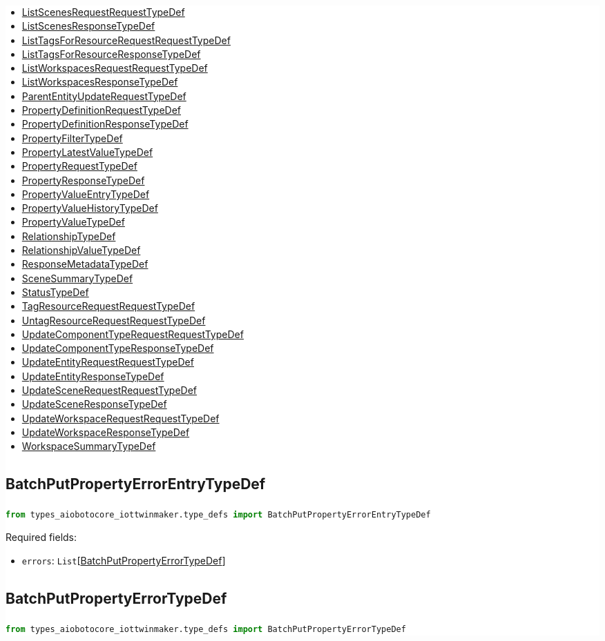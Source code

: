   - [ListScenesRequestRequestTypeDef](#listscenesrequestrequesttypedef)
  - [ListScenesResponseTypeDef](#listscenesresponsetypedef)
  - [ListTagsForResourceRequestRequestTypeDef](#listtagsforresourcerequestrequesttypedef)
  - [ListTagsForResourceResponseTypeDef](#listtagsforresourceresponsetypedef)
  - [ListWorkspacesRequestRequestTypeDef](#listworkspacesrequestrequesttypedef)
  - [ListWorkspacesResponseTypeDef](#listworkspacesresponsetypedef)
  - [ParentEntityUpdateRequestTypeDef](#parententityupdaterequesttypedef)
  - [PropertyDefinitionRequestTypeDef](#propertydefinitionrequesttypedef)
  - [PropertyDefinitionResponseTypeDef](#propertydefinitionresponsetypedef)
  - [PropertyFilterTypeDef](#propertyfiltertypedef)
  - [PropertyLatestValueTypeDef](#propertylatestvaluetypedef)
  - [PropertyRequestTypeDef](#propertyrequesttypedef)
  - [PropertyResponseTypeDef](#propertyresponsetypedef)
  - [PropertyValueEntryTypeDef](#propertyvalueentrytypedef)
  - [PropertyValueHistoryTypeDef](#propertyvaluehistorytypedef)
  - [PropertyValueTypeDef](#propertyvaluetypedef)
  - [RelationshipTypeDef](#relationshiptypedef)
  - [RelationshipValueTypeDef](#relationshipvaluetypedef)
  - [ResponseMetadataTypeDef](#responsemetadatatypedef)
  - [SceneSummaryTypeDef](#scenesummarytypedef)
  - [StatusTypeDef](#statustypedef)
  - [TagResourceRequestRequestTypeDef](#tagresourcerequestrequesttypedef)
  - [UntagResourceRequestRequestTypeDef](#untagresourcerequestrequesttypedef)
  - [UpdateComponentTypeRequestRequestTypeDef](#updatecomponenttyperequestrequesttypedef)
  - [UpdateComponentTypeResponseTypeDef](#updatecomponenttyperesponsetypedef)
  - [UpdateEntityRequestRequestTypeDef](#updateentityrequestrequesttypedef)
  - [UpdateEntityResponseTypeDef](#updateentityresponsetypedef)
  - [UpdateSceneRequestRequestTypeDef](#updatescenerequestrequesttypedef)
  - [UpdateSceneResponseTypeDef](#updatesceneresponsetypedef)
  - [UpdateWorkspaceRequestRequestTypeDef](#updateworkspacerequestrequesttypedef)
  - [UpdateWorkspaceResponseTypeDef](#updateworkspaceresponsetypedef)
  - [WorkspaceSummaryTypeDef](#workspacesummarytypedef)

<a id="batchputpropertyerrorentrytypedef"></a>

## BatchPutPropertyErrorEntryTypeDef

```python
from types_aiobotocore_iottwinmaker.type_defs import BatchPutPropertyErrorEntryTypeDef
```

Required fields:

- `errors`:
  `List`\[[BatchPutPropertyErrorTypeDef](./type_defs.md#batchputpropertyerrortypedef)\]

<a id="batchputpropertyerrortypedef"></a>

## BatchPutPropertyErrorTypeDef

```python
from types_aiobotocore_iottwinmaker.type_defs import BatchPutPropertyErrorTypeDef
```

